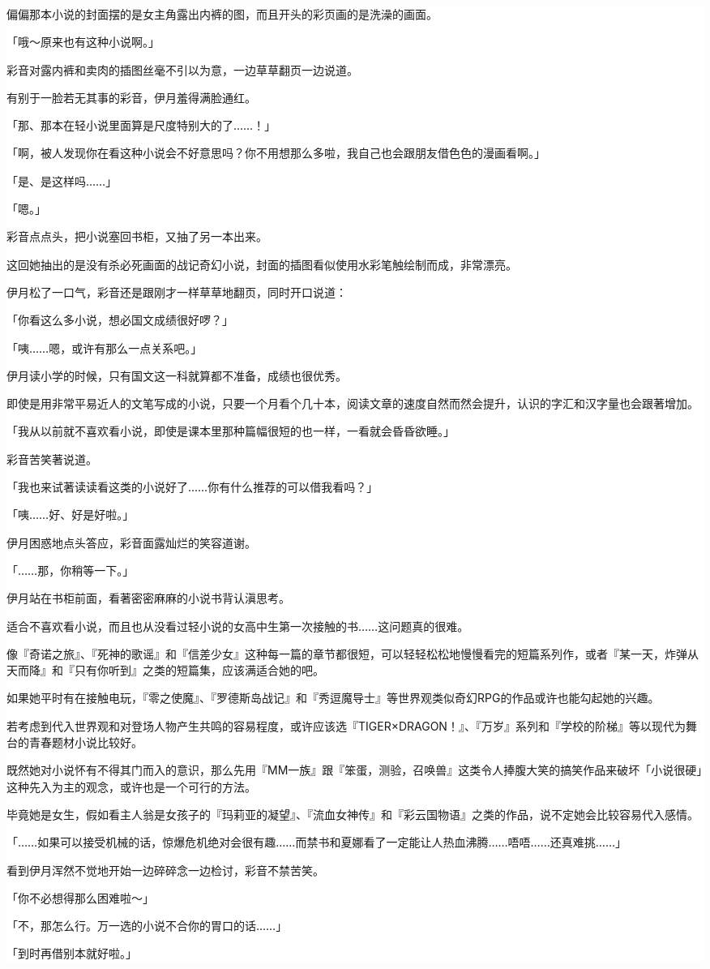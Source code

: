 偏偏那本小说的封面摆的是女主角露出内裤的图，而且开头的彩页画的是洗澡的画面。

「哦～原来也有这种小说啊。」

彩音对露内裤和卖肉的插图丝毫不引以为意，一边草草翻页一边说道。

有别于一脸若无其事的彩音，伊月羞得满脸通红。

「那、那本在轻小说里面算是尺度特别大的了……！」

「啊，被人发现你在看这种小说会不好意思吗？你不用想那么多啦，我自己也会跟朋友借色色的漫画看啊。」

「是、是这样吗……」

「嗯。」

彩音点点头，把小说塞回书柜，又抽了另一本出来。

这回她抽出的是没有杀必死画面的战记奇幻小说，封面的插图看似使用水彩笔触绘制而成，非常漂亮。

伊月松了一口气，彩音还是跟刚才一样草草地翻页，同时开口说道：

「你看这么多小说，想必国文成绩很好啰？」

「咦……嗯，或许有那么一点关系吧。」

伊月读小学的时候，只有国文这一科就算都不准备，成绩也很优秀。

即使是用非常平易近人的文笔写成的小说，只要一个月看个几十本，阅读文章的速度自然而然会提升，认识的字汇和汉字量也会跟著增加。

「我从以前就不喜欢看小说，即使是课本里那种篇幅很短的也一样，一看就会昏昏欲睡。」

彩音苦笑著说道。

「我也来试著读读看这类的小说好了……你有什么推荐的可以借我看吗？」

「咦……好、好是好啦。」

伊月困惑地点头答应，彩音面露灿烂的笑容道谢。

「……那，你稍等一下。」

伊月站在书柜前面，看著密密麻麻的小说书背认滇思考。

适合不喜欢看小说，而且也从没看过轻小说的女高中生第一次接触的书……这问题真的很难。

像『奇诺之旅』、『死神的歌谣』和『信差少女』这种每一篇的章节都很短，可以轻轻松松地慢慢看完的短篇系列作，或者『某一天，炸弹从天而降』和『只有你听到』之类的短篇集，应该满适合她的吧。

如果她平时有在接触电玩，『零之使魔』、『罗德斯岛战记』和『秀逗魔导士』等世界观类似奇幻RPG的作品或许也能勾起她的兴趣。

若考虑到代入世界观和对登场人物产生共鸣的容易程度，或许应该选『TIGER×DRAGON！』、『万岁』系列和『学校的阶梯』等以现代为舞台的青春题材小说比较好。

既然她对小说怀有不得其门而入的意识，那么先用『MM一族』跟『笨蛋，测验，召唤兽』这类令人捧腹大笑的搞笑作品来破坏「小说很硬」这种先入为主的观念，或许也是一个可行的方法。

毕竟她是女生，假如看主人翁是女孩子的『玛莉亚的凝望』、『流血女神传』和『彩云国物语』之类的作品，说不定她会比较容易代入感情。

「……如果可以接受机械的话，惊爆危机绝对会很有趣……而禁书和夏娜看了一定能让人热血沸腾……唔唔……还真难挑……」

看到伊月浑然不觉地开始一边碎碎念一边检讨，彩音不禁苦笑。

「你不必想得那么困难啦～」

「不，那怎么行。万一选的小说不合你的胃口的话……」

「到时再借别本就好啦。」
